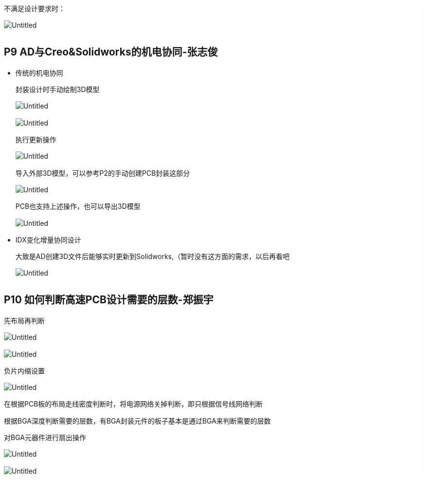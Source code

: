 不满足设计要求时：

![Untitled](../image/Read/Altium-Designer-PCB设计全套零基础入门教学27节/Untitled%2076.png)

## P9 AD与Creo&Solidworks的机电协同-张志俊

- 传统的机电协同
    
    封装设计时手动绘制3D模型
    
    ![Untitled](../image/Read/Altium-Designer-PCB设计全套零基础入门教学27节/Untitled%2077.png)
    
    ![Untitled](../image/Read/Altium-Designer-PCB设计全套零基础入门教学27节/Untitled%2078.png)
    
    执行更新操作
    
    ![Untitled](../image/Read/Altium-Designer-PCB设计全套零基础入门教学27节/Untitled%2079.png)
    
    导入外部3D模型，可以参考P2的手动创建PCB封装这部分
    
    ![Untitled](../image/Read/Altium-Designer-PCB设计全套零基础入门教学27节/Untitled%2080.png)
    
    PCB也支持上述操作，也可以导出3D模型
    
    ![Untitled](../image/Read/Altium-Designer-PCB设计全套零基础入门教学27节/Untitled%2081.png)
    
- IDX变化增量协同设计
    
    大致是AD创建3D文件后能够实时更新到Solidworks,（暂时没有这方面的需求，以后再看吧
    
    ![Untitled](../image/Read/Altium-Designer-PCB设计全套零基础入门教学27节/Untitled%2082.png)
    

## P10 如何判断高速PCB设计需要的层数-郑振宇

先布局再判断

![Untitled](../image/Read/Altium-Designer-PCB设计全套零基础入门教学27节/Untitled%2083.png)

![Untitled](../image/Read/Altium-Designer-PCB设计全套零基础入门教学27节/Untitled%2084.png)

负片内缩设置

![Untitled](../image/Read/Altium-Designer-PCB设计全套零基础入门教学27节/Untitled%2085.png)

在根据PCB板的布局走线密度判断时，将电源网络关掉判断，即只根据信号线网络判断

根据BGA深度判断需要的层数，有BGA封装元件的板子基本是通过BGA来判断需要的层数

对BGA元器件进行扇出操作

![Untitled](../image/Read/Altium-Designer-PCB设计全套零基础入门教学27节/Untitled%2086.png)

![Untitled](../image/Read/Altium-Designer-PCB设计全套零基础入门教学27节/Untitled%2087.png)
